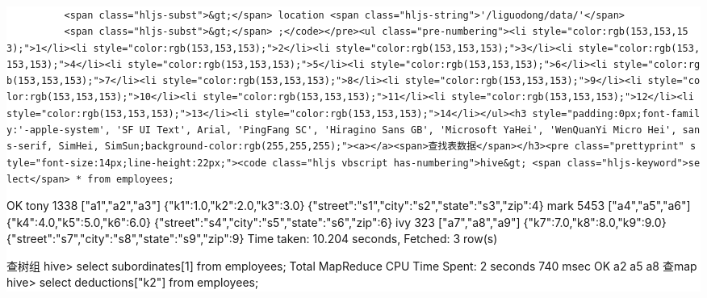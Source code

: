               <span class="hljs-subst">&gt;</span> location <span class="hljs-string">'/liguodong/data/'</span>
              <span class="hljs-subst">&gt;</span> ;</code></pre><ul class="pre-numbering"><li style="color:rgb(153,153,153);">1</li><li style="color:rgb(153,153,153);">2</li><li style="color:rgb(153,153,153);">3</li><li style="color:rgb(153,153,153);">4</li><li style="color:rgb(153,153,153);">5</li><li style="color:rgb(153,153,153);">6</li><li style="color:rgb(153,153,153);">7</li><li style="color:rgb(153,153,153);">8</li><li style="color:rgb(153,153,153);">9</li><li style="color:rgb(153,153,153);">10</li><li style="color:rgb(153,153,153);">11</li><li style="color:rgb(153,153,153);">12</li><li style="color:rgb(153,153,153);">13</li><li style="color:rgb(153,153,153);">14</li></ul><h3 style="padding:0px;font-family:'-apple-system', 'SF UI Text', Arial, 'PingFang SC', 'Hiragino Sans GB', 'Microsoft YaHei', 'WenQuanYi Micro Hei', sans-serif, SimHei, SimSun;background-color:rgb(255,255,255);"><a></a><span>查找表数据</span></h3><pre class="prettyprint" style="font-size:14px;line-height:22px;"><code class="hljs vbscript has-numbering">hive&gt; <span class="hljs-keyword">select</span> * from employees;
OK
tony    <span class="hljs-number">1338</span>    [<span class="hljs-string">"a1"</span>,<span class="hljs-string">"a2"</span>,<span class="hljs-string">"a3"</span>]        {<span class="hljs-string">"k1"</span>:<span class="hljs-number">1.0</span>,<span class="hljs-string">"k2"</span>:<span class="hljs-number">2.0</span>,<span class="hljs-string">"k3"</span>:<span class="hljs-number">3.0</span>}    {<span class="hljs-string">"street"</span>:<span class="hljs-string">"s1"</span>,<span class="hljs-string">"city"</span>:<span class="hljs-string">"s2"</span>,<span class="hljs-string">"state"</span>:<span class="hljs-string">"s3"</span>,<span class="hljs-string">"zip"</span>:<span class="hljs-number">4</span>}
mark    <span class="hljs-number">5453</span>    [<span class="hljs-string">"a4"</span>,<span class="hljs-string">"a5"</span>,<span class="hljs-string">"a6"</span>]        {<span class="hljs-string">"k4"</span>:<span class="hljs-number">4.0</span>,<span class="hljs-string">"k5"</span>:<span class="hljs-number">5.0</span>,<span class="hljs-string">"k6"</span>:<span class="hljs-number">6.0</span>}    {<span class="hljs-string">"street"</span>:<span class="hljs-string">"s4"</span>,<span class="hljs-string">"city"</span>:<span class="hljs-string">"s5"</span>,<span class="hljs-string">"state"</span>:<span class="hljs-string">"s6"</span>,<span class="hljs-string">"zip"</span>:<span class="hljs-number">6</span>}
ivy     <span class="hljs-number">323</span>     [<span class="hljs-string">"a7"</span>,<span class="hljs-string">"a8"</span>,<span class="hljs-string">"a9"</span>]        {<span class="hljs-string">"k7"</span>:<span class="hljs-number">7.0</span>,<span class="hljs-string">"k8"</span>:<span class="hljs-number">8.0</span>,<span class="hljs-string">"k9"</span>:<span class="hljs-number">9.0</span>}    {<span class="hljs-string">"street"</span>:<span class="hljs-string">"s7"</span>,<span class="hljs-string">"city"</span>:<span class="hljs-string">"s8"</span>,<span class="hljs-string">"state"</span>:<span class="hljs-string">"s9"</span>,<span class="hljs-string">"zip"</span>:<span class="hljs-number">9</span>}
<span class="hljs-built_in">Time</span> taken: <span class="hljs-number">10.204</span> seconds, Fetched: <span class="hljs-number">3</span> row(s)

查树组
hive&gt; <span class="hljs-keyword">select</span> subordinates[<span class="hljs-number">1</span>]  from employees;
Total MapReduce CPU <span class="hljs-built_in">Time</span> Spent: <span class="hljs-number">2</span> seconds <span class="hljs-number">740</span> msec
OK
a2
a5
a8
查map
hive&gt; <span class="hljs-keyword">select</span> deductions[<span class="hljs-string">"k2"</span>]  from employees;
